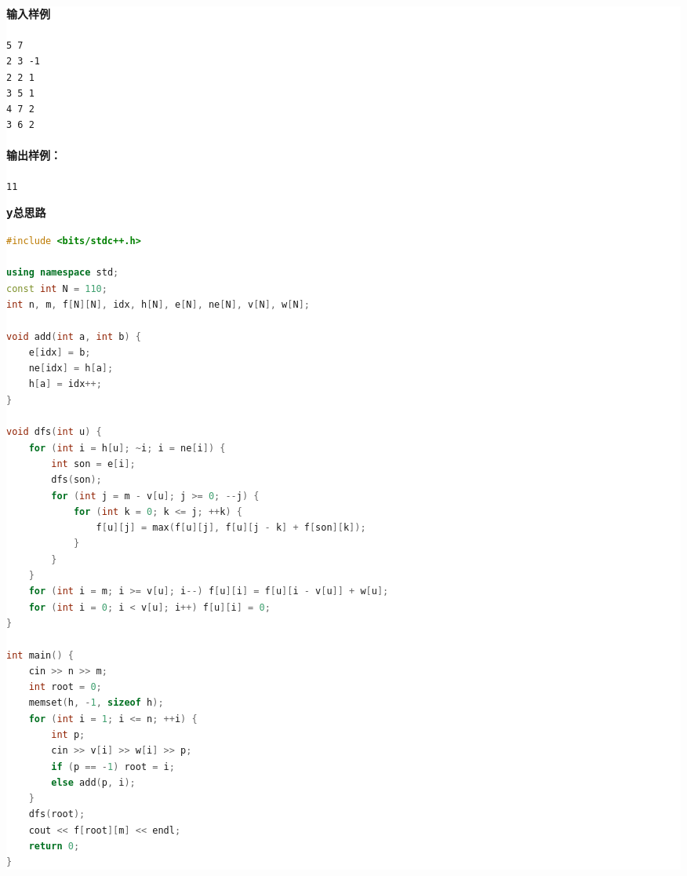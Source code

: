 #### 输入样例

```
5 7
2 3 -1
2 2 1
3 5 1
4 7 2
3 6 2
```

#### 输出样例：

```
11
```

**y总思路**

```c++
#include <bits/stdc++.h>

using namespace std;
const int N = 110;
int n, m, f[N][N], idx, h[N], e[N], ne[N], v[N], w[N];

void add(int a, int b) {
    e[idx] = b;
    ne[idx] = h[a];
    h[a] = idx++;
}

void dfs(int u) {
    for (int i = h[u]; ~i; i = ne[i]) {
        int son = e[i];
        dfs(son);
        for (int j = m - v[u]; j >= 0; --j) {
            for (int k = 0; k <= j; ++k) {
                f[u][j] = max(f[u][j], f[u][j - k] + f[son][k]);
            }
        }
    }
    for (int i = m; i >= v[u]; i--) f[u][i] = f[u][i - v[u]] + w[u];
    for (int i = 0; i < v[u]; i++) f[u][i] = 0;
}

int main() {
    cin >> n >> m;
    int root = 0;
    memset(h, -1, sizeof h);
    for (int i = 1; i <= n; ++i) {
        int p;
        cin >> v[i] >> w[i] >> p;
        if (p == -1) root = i;
        else add(p, i);
    }
    dfs(root);
    cout << f[root][m] << endl;
    return 0;
}
```
